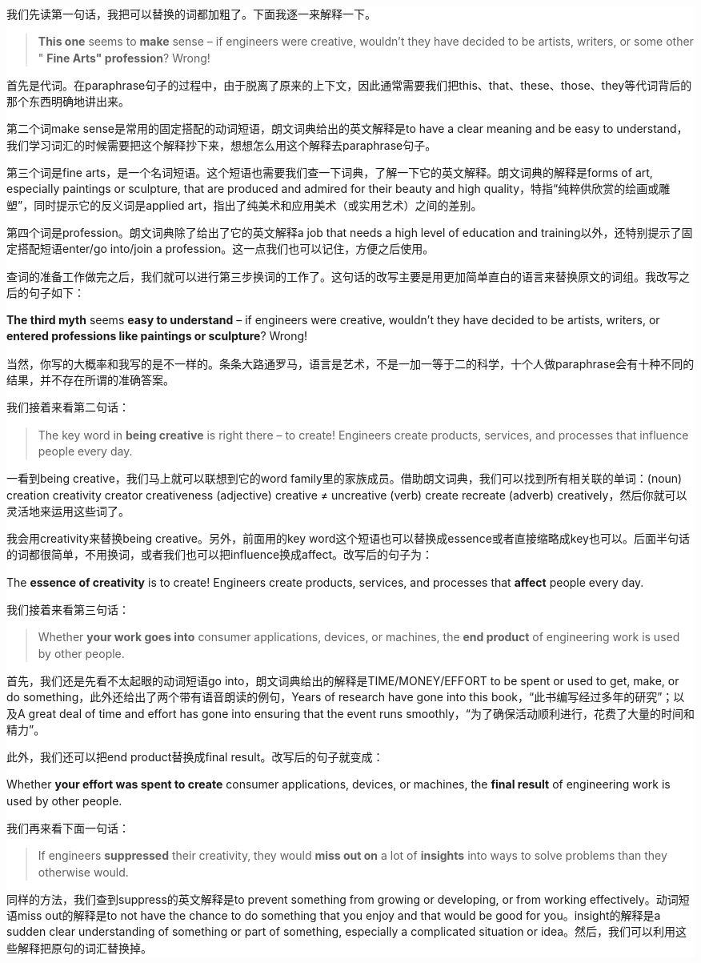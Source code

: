 我们先读第一句话，我把可以替换的词都加粗了。下面我逐一来解释一下。

> **This one** seems to **make** sense – if engineers were creative, wouldn’t they have decided to be artists, writers, or some other " **Fine Arts" profession**? Wrong!

首先是代词。在paraphrase句子的过程中，由于脱离了原来的上下文，因此通常需要我们把this、that、these、those、they等代词背后的那个东西明确地讲出来。

第二个词make sense是常用的固定搭配的动词短语，朗文词典给出的英文解释是to have a clear meaning and be easy to understand，我们学习词汇的时候需要把这个解释抄下来，想想怎么用这个解释去paraphrase句子。

第三个词是fine arts，是一个名词短语。这个短语也需要我们查一下词典，了解一下它的英文解释。朗文词典的解释是forms of art, especially paintings or sculpture, that are produced and admired for their beauty and high quality，特指“纯粹供欣赏的绘画或雕塑”，同时提示它的反义词是applied art，指出了纯美术和应用美术（或实用艺术）之间的差别。

第四个词是profession。朗文词典除了给出了它的英文解释a job that needs a high level of education and training以外，还特别提示了固定搭配短语enter/go into/join a profession。这一点我们也可以记住，方便之后使用。

查词的准备工作做完之后，我们就可以进行第三步换词的工作了。这句话的改写主要是用更加简单直白的语言来替换原文的词组。我改写之后的句子如下：

**The third myth** seems **easy to understand** – if engineers were creative, wouldn’t they have decided to be artists, writers, or **entered professions like paintings or sculpture**? Wrong!

当然，你写的大概率和我写的是不一样的。条条大路通罗马，语言是艺术，不是一加一等于二的科学，十个人做paraphrase会有十种不同的结果，并不存在所谓的准确答案。

我们接着来看第二句话：

> The key word in **being creative** is right there – to create! Engineers create products, services, and processes that influence people every day.

一看到being creative，我们马上就可以联想到它的word family里的家族成员。借助朗文词典，我们可以找到所有相关联的单词：(noun) creation creativity creator creativeness (adjective) creative ≠ uncreative (verb) create recreate (adverb) creatively，然后你就可以灵活地来运用这些词了。

我会用creativity来替换being creative。另外，前面用的key word这个短语也可以替换成essence或者直接缩略成key也可以。后面半句话的词都很简单，不用换词，或者我们也可以把influence换成affect。改写后的句子为：

The **essence of creativity** is to create! Engineers create products, services, and processes that **affect** people every day.

我们接着来看第三句话：

> Whether **your work goes into** consumer applications, devices, or machines, the **end product** of engineering work is used by other people.

首先，我们还是先看不太起眼的动词短语go into，朗文词典给出的解释是TIME/MONEY/EFFORT to be spent or used to get, make, or do something，此外还给出了两个带有语音朗读的例句，Years of research have gone into this book，“此书编写经过多年的研究”；以及A great deal of time and effort has gone into ensuring that the event runs smoothly，“为了确保活动顺利进行，花费了大量的时间和精力”。

此外，我们还可以把end product替换成final result。改写后的句子就变成：

Whether **your effort was spent to create** consumer applications, devices, or machines, the **final result** of engineering work is used by other people.

我们再来看下面一句话：

> If engineers **suppressed** their creativity, they would **miss out on** a lot of **insights** into ways to solve problems than they otherwise would.

同样的方法，我们查到suppress的英文解释是to prevent something from growing or developing, or from working effectively。动词短语miss out的解释是to not have the chance to do something that you enjoy and that would be good for you。insight的解释是a sudden clear understanding of something or part of something, especially a complicated situation or idea。然后，我们可以利用这些解释把原句的词汇替换掉。
